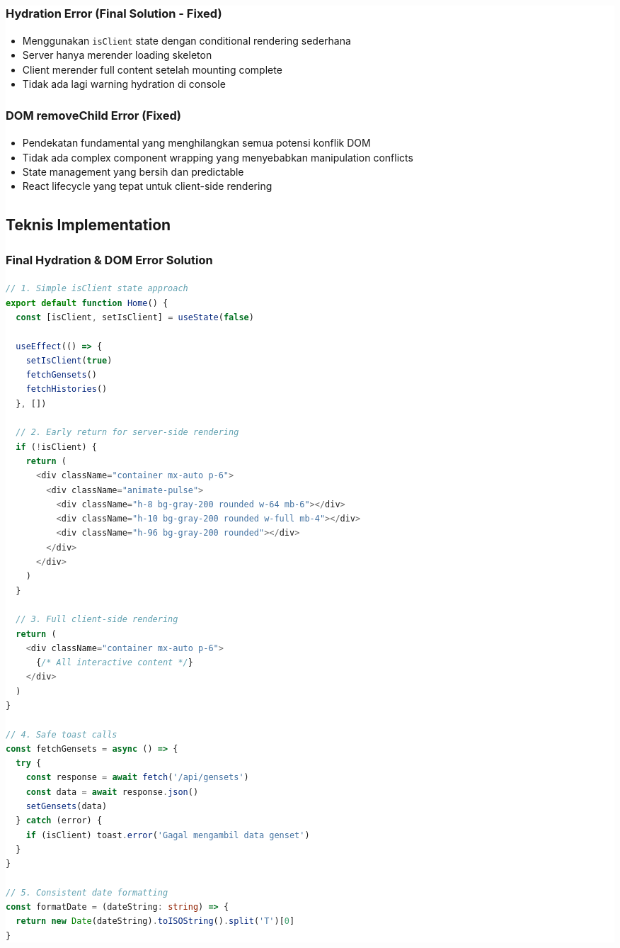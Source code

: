 ### Hydration Error (Final Solution - Fixed)
- Menggunakan `isClient` state dengan conditional rendering sederhana
- Server hanya merender loading skeleton
- Client merender full content setelah mounting complete
- Tidak ada lagi warning hydration di console

### DOM removeChild Error (Fixed)
- Pendekatan fundamental yang menghilangkan semua potensi konflik DOM
- Tidak ada complex component wrapping yang menyebabkan manipulation conflicts
- State management yang bersih dan predictable
- React lifecycle yang tepat untuk client-side rendering

## Teknis Implementation

### Final Hydration & DOM Error Solution
```typescript
// 1. Simple isClient state approach
export default function Home() {
  const [isClient, setIsClient] = useState(false)

  useEffect(() => {
    setIsClient(true)
    fetchGensets()
    fetchHistories()
  }, [])

  // 2. Early return for server-side rendering
  if (!isClient) {
    return (
      <div className="container mx-auto p-6">
        <div className="animate-pulse">
          <div className="h-8 bg-gray-200 rounded w-64 mb-6"></div>
          <div className="h-10 bg-gray-200 rounded w-full mb-4"></div>
          <div className="h-96 bg-gray-200 rounded"></div>
        </div>
      </div>
    )
  }

  // 3. Full client-side rendering
  return (
    <div className="container mx-auto p-6">
      {/* All interactive content */}
    </div>
  )
}

// 4. Safe toast calls
const fetchGensets = async () => {
  try {
    const response = await fetch('/api/gensets')
    const data = await response.json()
    setGensets(data)
  } catch (error) {
    if (isClient) toast.error('Gagal mengambil data genset')
  }
}

// 5. Consistent date formatting
const formatDate = (dateString: string) => {
  return new Date(dateString).toISOString().split('T')[0]
}
```